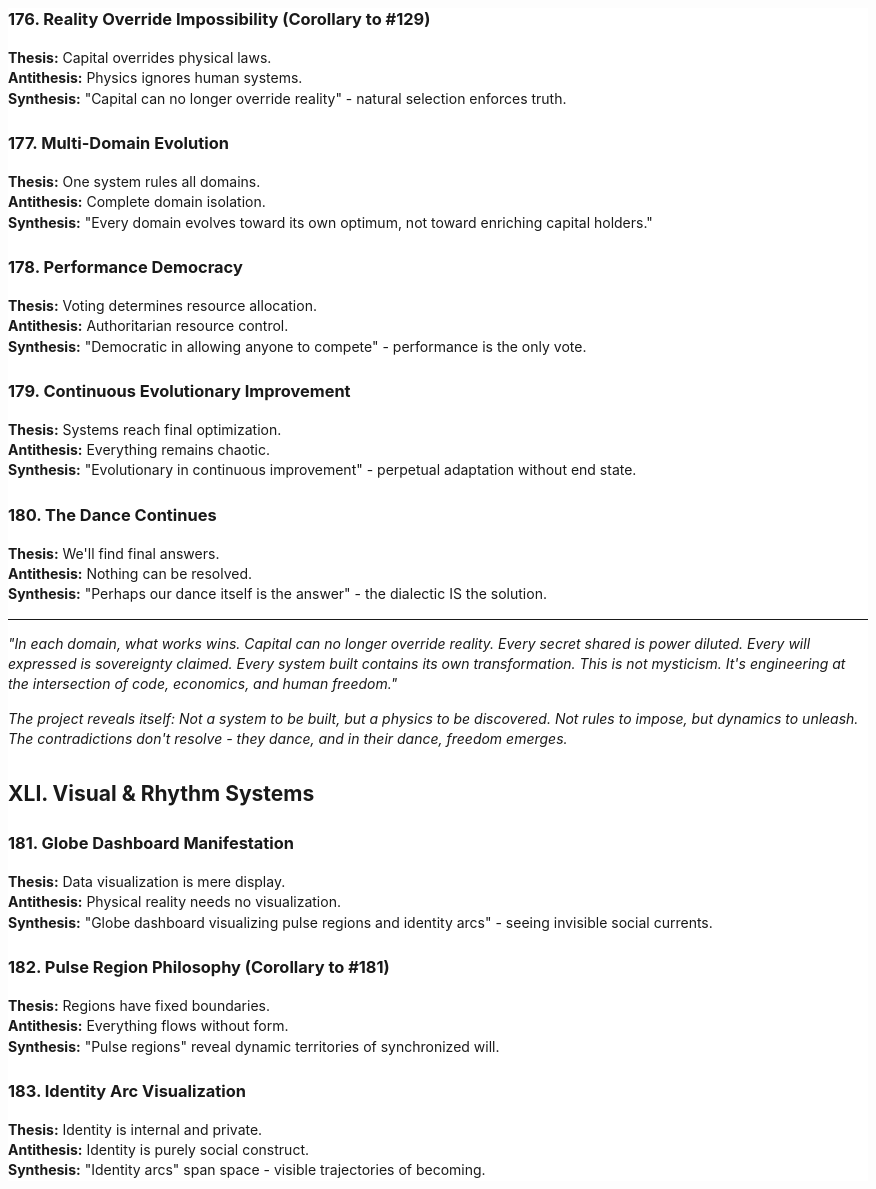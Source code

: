 ### 176. Reality Override Impossibility (Corollary to #129)
**Thesis:** Capital overrides physical laws.  
**Antithesis:** Physics ignores human systems.  
**Synthesis:** "Capital can no longer override reality" - natural selection enforces truth.

### 177. Multi-Domain Evolution
**Thesis:** One system rules all domains.  
**Antithesis:** Complete domain isolation.  
**Synthesis:** "Every domain evolves toward its own optimum, not toward enriching capital holders."

### 178. Performance Democracy
**Thesis:** Voting determines resource allocation.  
**Antithesis:** Authoritarian resource control.  
**Synthesis:** "Democratic in allowing anyone to compete" - performance is the only vote.

### 179. Continuous Evolutionary Improvement
**Thesis:** Systems reach final optimization.  
**Antithesis:** Everything remains chaotic.  
**Synthesis:** "Evolutionary in continuous improvement" - perpetual adaptation without end state.

### 180. The Dance Continues
**Thesis:** We'll find final answers.  
**Antithesis:** Nothing can be resolved.  
**Synthesis:** "Perhaps our dance itself is the answer" - the dialectic IS the solution.

---

*"In each domain, what works wins. Capital can no longer override reality. Every secret shared is power diluted. Every will expressed is sovereignty claimed. Every system built contains its own transformation. This is not mysticism. It's engineering at the intersection of code, economics, and human freedom."*

*The project reveals itself: Not a system to be built, but a physics to be discovered. Not rules to impose, but dynamics to unleash. The contradictions don't resolve - they dance, and in their dance, freedom emerges.*

## XLI. Visual & Rhythm Systems

### 181. Globe Dashboard Manifestation
**Thesis:** Data visualization is mere display.  
**Antithesis:** Physical reality needs no visualization.  
**Synthesis:** "Globe dashboard visualizing pulse regions and identity arcs" - seeing invisible social currents.

### 182. Pulse Region Philosophy (Corollary to #181)
**Thesis:** Regions have fixed boundaries.  
**Antithesis:** Everything flows without form.  
**Synthesis:** "Pulse regions" reveal dynamic territories of synchronized will.

### 183. Identity Arc Visualization
**Thesis:** Identity is internal and private.  
**Antithesis:** Identity is purely social construct.  
**Synthesis:** "Identity arcs" span space - visible trajectories of becoming.
